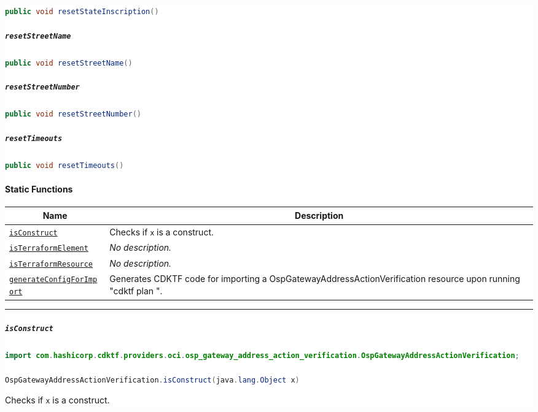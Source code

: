 ```java
public void resetStateInscription()
```

##### `resetStreetName` <a name="resetStreetName" id="rhizo-co-terraform-provider-oci.ospGatewayAddressActionVerification.OspGatewayAddressActionVerification.resetStreetName"></a>

```java
public void resetStreetName()
```

##### `resetStreetNumber` <a name="resetStreetNumber" id="rhizo-co-terraform-provider-oci.ospGatewayAddressActionVerification.OspGatewayAddressActionVerification.resetStreetNumber"></a>

```java
public void resetStreetNumber()
```

##### `resetTimeouts` <a name="resetTimeouts" id="rhizo-co-terraform-provider-oci.ospGatewayAddressActionVerification.OspGatewayAddressActionVerification.resetTimeouts"></a>

```java
public void resetTimeouts()
```

#### Static Functions <a name="Static Functions" id="Static Functions"></a>

| **Name** | **Description** |
| --- | --- |
| <code><a href="#rhizo-co-terraform-provider-oci.ospGatewayAddressActionVerification.OspGatewayAddressActionVerification.isConstruct">isConstruct</a></code> | Checks if `x` is a construct. |
| <code><a href="#rhizo-co-terraform-provider-oci.ospGatewayAddressActionVerification.OspGatewayAddressActionVerification.isTerraformElement">isTerraformElement</a></code> | *No description.* |
| <code><a href="#rhizo-co-terraform-provider-oci.ospGatewayAddressActionVerification.OspGatewayAddressActionVerification.isTerraformResource">isTerraformResource</a></code> | *No description.* |
| <code><a href="#rhizo-co-terraform-provider-oci.ospGatewayAddressActionVerification.OspGatewayAddressActionVerification.generateConfigForImport">generateConfigForImport</a></code> | Generates CDKTF code for importing a OspGatewayAddressActionVerification resource upon running "cdktf plan <stack-name>". |

---

##### `isConstruct` <a name="isConstruct" id="rhizo-co-terraform-provider-oci.ospGatewayAddressActionVerification.OspGatewayAddressActionVerification.isConstruct"></a>

```java
import com.hashicorp.cdktf.providers.oci.osp_gateway_address_action_verification.OspGatewayAddressActionVerification;

OspGatewayAddressActionVerification.isConstruct(java.lang.Object x)
```

Checks if `x` is a construct.
